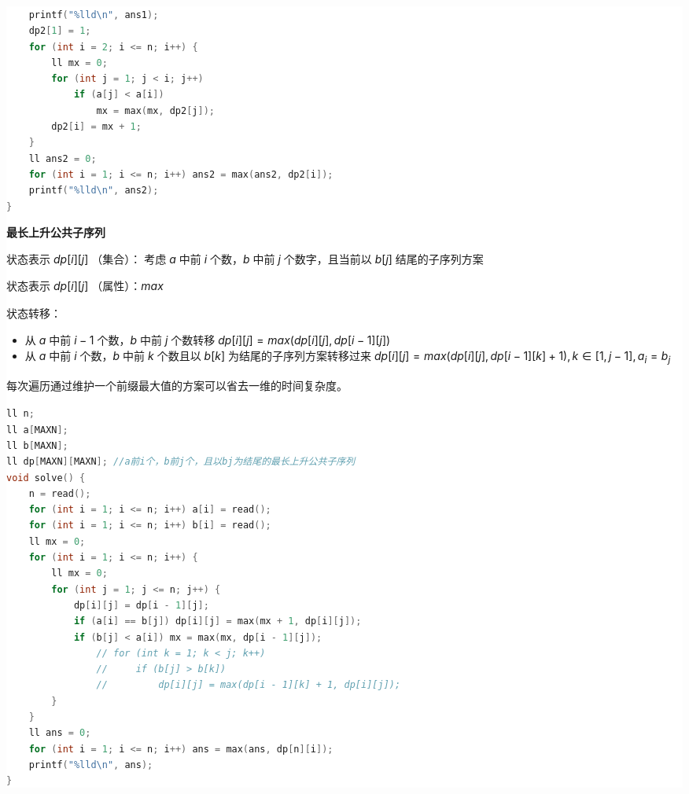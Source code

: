 ```cpp
    printf("%lld\n", ans1);
    dp2[1] = 1;
    for (int i = 2; i <= n; i++) {
        ll mx = 0;
        for (int j = 1; j < i; j++) 
            if (a[j] < a[i])
                mx = max(mx, dp2[j]);
        dp2[i] = mx + 1;
    }
    ll ans2 = 0;
    for (int i = 1; i <= n; i++) ans2 = max(ans2, dp2[i]);
    printf("%lld\n", ans2);
}
```

**最长上升公共子序列** 

状态表示 $dp[i][j]$ （集合）： 考虑 $a$ 中前 $i$ 个数，$b$ 中前 $j$ 个数字，且当前以 $b[j]$ 结尾的子序列方案

状态表示 $dp[i][j]$ （属性）：$max$

状态转移：

- 从 $a$ 中前 $i - 1$ 个数，$b$ 中前 $j$ 个数转移 $dp[i][j] = max(dp[i][j],dp[i-1][j])$
- 从 $a$ 中前 $i$ 个数，$b$ 中前 $k$ 个数且以 $b[k]$ 为结尾的子序列方案转移过来 $dp[i][j] = max(dp[i][j],dp[i-1][k] +1),k\in[1,j-1],a_i=b_j$

每次遍历通过维护一个前缀最大值的方案可以省去一维的时间复杂度。

```cpp
ll n;
ll a[MAXN];
ll b[MAXN];
ll dp[MAXN][MAXN]; //a前i个，b前j个，且以bj为结尾的最长上升公共子序列
void solve() {
    n = read();
    for (int i = 1; i <= n; i++) a[i] = read();
    for (int i = 1; i <= n; i++) b[i] = read();
    ll mx = 0;
    for (int i = 1; i <= n; i++) {
        ll mx = 0;
        for (int j = 1; j <= n; j++) {
            dp[i][j] = dp[i - 1][j];
            if (a[i] == b[j]) dp[i][j] = max(mx + 1, dp[i][j]);
            if (b[j] < a[i]) mx = max(mx, dp[i - 1][j]);
                // for (int k = 1; k < j; k++) 
                //     if (b[j] > b[k])
                //         dp[i][j] = max(dp[i - 1][k] + 1, dp[i][j]);         
        }
    }
    ll ans = 0;
    for (int i = 1; i <= n; i++) ans = max(ans, dp[n][i]);
    printf("%lld\n", ans);
}
```
